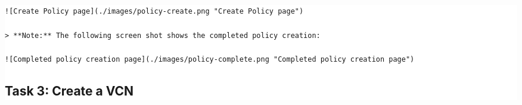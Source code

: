     ![Create Policy page](./images/policy-create.png "Create Policy page")

    > **Note:** The following screen shot shows the completed policy creation:

    ![Completed policy creation page](./images/policy-complete.png "Completed policy creation page")

## Task 3: Create a VCN
